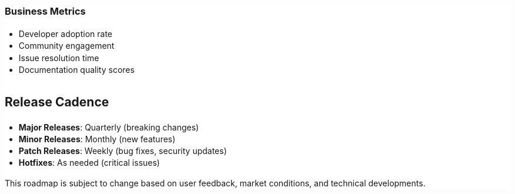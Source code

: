 ### Business Metrics
- Developer adoption rate
- Community engagement
- Issue resolution time
- Documentation quality scores

## Release Cadence
- **Major Releases**: Quarterly (breaking changes)
- **Minor Releases**: Monthly (new features)
- **Patch Releases**: Weekly (bug fixes, security updates)
- **Hotfixes**: As needed (critical issues)

This roadmap is subject to change based on user feedback, market conditions, and technical developments.